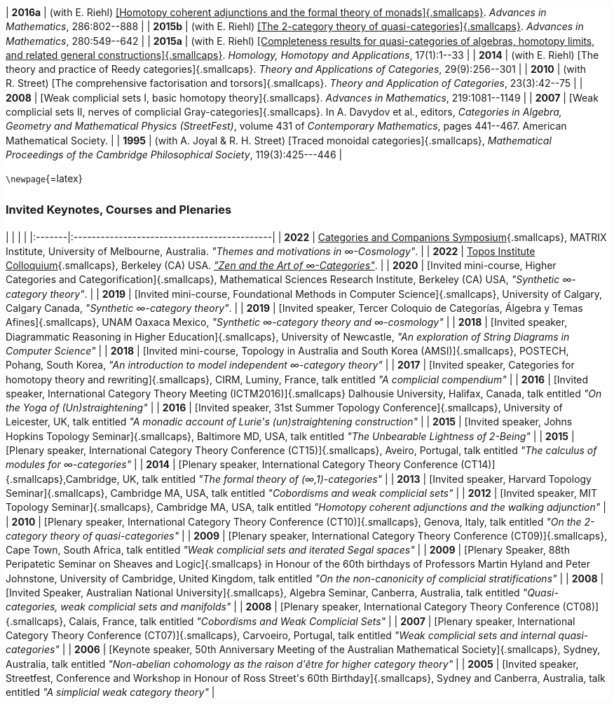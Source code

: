 | **2016a** | (with E. Riehl) [[Homotopy coherent adjunctions and the formal theory of monads]{.smallcaps}](https://www.sciencedirect.com/science/article/pii/S0001870815003503). *Advances in Mathematics*, 286:802--888 |
| **2015b** | (with E. Riehl) [[The 2-category theory of quasi-categories]{.smallcaps}](https://www.sciencedirect.com/science/article/pii/S0001870815001577). *Advances in Mathematics*, 280:549--642 |
| **2015a** | (with E. Riehl) [[Completeness results for quasi-categories of algebras, homotopy limits, and related general constructions]{.smallcaps}](https://link.intlpress.com/JDetail/1805806407603601410). *Homology, Homotopy and Applications*, 17(1):1--33 |
| **2014** | (with E. Riehl) [The theory and practice of Reedy categories]{.smallcaps}. *Theory and Applications of Categories*, 29(9):256--301 |
| **2010** | (with R. Street) [The comprehensive factorisation and torsors]{.smallcaps}. *Theory and Application of Categories*, 23(3):42--75 |
| **2008** | [Weak complicial sets I, basic homotopy theory]{.smallcaps}. *Advances in Mathematics*, 219:1081--1149 |
| **2007** | [Weak complicial sets II, nerves of complicial Gray-categories]{.smallcaps}. In A. Davydov et al., editors, *Categories in Algebra, Geometry and Mathematical Physics (StreetFest)*, volume 431 of *Contemporary Mathematics*, pages 441--467. American Mathematical Society. |
| **1995** | (with A. Joyal & R. H. Street) [Traced monoidal categories]{.smallcaps}, *Mathematical Proceedings of the Cambridge Philosophical Society*, 119(3):425---446 |

`\newpage`{=latex}

### Invited Keynotes, Courses and Plenaries

|    |    |    |
|:-------|:--------------------------------------------|
| **2022** | [Categories and Companions Symposium](https://www.matrix-inst.org.au/events/phd-student-symposium-categories-and-companions-symposium-2022-cacs-2022/){.smallcaps}, MATRIX Institute, University of Melbourne, Australia. *"Themes and motivations in ∞-Cosmology"*. |
| **2022** | [Topos Institute Colloquium](https://topos.site/topos-colloquium/){.smallcaps}, Berkeley (CA) USA. [*"Zen and the Art of ∞-Categories"*](https://youtu.be/qLkRhKaw5DA). |
| **2020** | [Invited mini-course, Higher Categories and Categorification]{.smallcaps}, Mathematical Sciences Research Institute, Berkeley (CA) USA, *"Synthetic ∞-category theory"*. |
| **2019** | [Invited mini-course, Foundational Methods in Computer Science]{.smallcaps}, University of Calgary, Calgary Canada, *"Synthetic ∞-category theory"*. |
| **2019** | [Invited speaker, Tercer Coloquio de Categorías, Álgebra y Temas Afines]{.smallcaps}, UNAM Oaxaca Mexico, *"Synthetic ∞-category theory and ∞-cosmology"* |
| **2018** | [Invited speaker, Diagrammatic Reasoning in Higher Education]{.smallcaps}, University of Newcastle, *"An exploration of String Diagrams in Computer Science"* |
| **2018** | [Invited mini-course, Topology in Australia and South Korea (AMSI)]{.smallcaps}, POSTECH, Pohang, South Korea, *"An introduction to model independent ∞-category theory"* |
| **2017** | [Invited speaker, Categories for homotopy theory and rewriting]{.smallcaps}, CIRM, Luminy, France, talk entitled *"A complicial compendium"* |
| **2016** | [Invited speaker, International Category Theory Meeting (ICTM2016)]{.smallcaps} Dalhousie University, Halifax, Canada, talk entitled *"On the Yoga of (Un)straightening"* |
| **2016** | [Invited speaker, 31st Summer Topology Conference]{.smallcaps}, University of Leicester, UK, talk entitled *"A monadic account of Lurie's (un)straightening construction"* |
| **2015** | [Invited speaker, Johns Hopkins Topology Seminar]{.smallcaps}, Baltimore MD, USA, talk entitled *"The Unbearable Lightness of 2-Being"* |
| **2015** | [Plenary speaker, International Category Theory Conference (CT15)]{.smallcaps}, Aveiro, Portugal, talk entitled *"The calculus of modules for ∞-categories"* |
| **2014** | [Plenary speaker, International Category Theory Conference (CT14)]{.smallcaps},Cambridge, UK, talk entitled *"The formal theory of (∞,1)-categories"* |
| **2013** | [Invited speaker, Harvard Topology Seminar]{.smallcaps}, Cambridge MA, USA, talk entitled *"Cobordisms and weak complicial sets"* |
| **2012** | [Invited speaker, MIT Topology Seminar]{.smallcaps}, Cambridge MA, USA, talk entitled *"Homotopy coherent adjunctions and the walking adjunction"* |
| **2010** | [Plenary speaker, International Category Theory Conference (CT10)]{.smallcaps}, Genova, Italy, talk entitled *"On the 2-category theory of quasi-categories"* |
| **2009** | [Plenary speaker, International Category Theory Conference (CT09)]{.smallcaps}, Cape Town, South Africa, talk entitled *"Weak complicial sets and iterated Segal spaces"* |
| **2009** | [Plenary Speaker, 88th Peripatetic Seminar on Sheaves and Logic]{.smallcaps} in Honour of the 60th birthdays of Professors Martin Hyland and Peter Johnstone, University of Cambridge, United Kingdom, talk entitled *"On the non-canonicity of complicial stratifications"* |
| **2008** | [Invited Speaker, Australian National University]{.smallcaps}, Algebra Seminar, Canberra, Australia, talk entitled *"Quasi-categories, weak complicial sets and manifolds"* |
| **2008** | [Plenary speaker, International Category Theory Conference (CT08)]{.smallcaps}, Calais, France, talk entitled *"Cobordisms and Weak Complicial Sets"* |
| **2007** | [Plenary speaker, International Category Theory Conference (CT07)]{.smallcaps}, Carvoeiro, Portugal, talk entitled *"Weak complicial sets and internal quasi-categories"* |
| **2006** | [Keynote speaker, 50th Anniversary Meeting of the Australian Mathematical Society]{.smallcaps}, Sydney, Australia, talk entitled *"Non-abelian cohomology as the raison d'être for higher category theory"* |
| **2005** | [Invited speaker, Streetfest, Conference and Workshop in Honour of Ross Street's 60th Birthday]{.smallcaps}, Sydney and Canberra, Australia, talk entitled *"A simplicial weak category theory"* |
